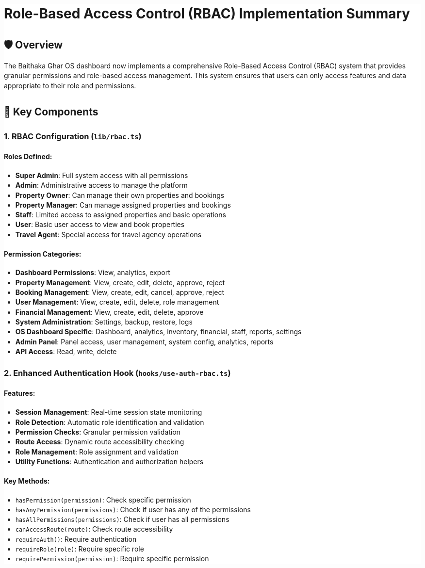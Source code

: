 # Role-Based Access Control (RBAC) Implementation Summary

## 🛡️ **Overview**

The Baithaka Ghar OS dashboard now implements a comprehensive Role-Based Access Control (RBAC) system that provides granular permissions and role-based access management. This system ensures that users can only access features and data appropriate to their role and permissions.

## 🎯 **Key Components**

### **1. RBAC Configuration (`lib/rbac.ts`)**

#### **Roles Defined:**

- **Super Admin**: Full system access with all permissions
- **Admin**: Administrative access to manage the platform
- **Property Owner**: Can manage their own properties and bookings
- **Property Manager**: Can manage assigned properties and bookings
- **Staff**: Limited access to assigned properties and basic operations
- **User**: Basic user access to view and book properties
- **Travel Agent**: Special access for travel agency operations

#### **Permission Categories:**

- **Dashboard Permissions**: View, analytics, export
- **Property Management**: View, create, edit, delete, approve, reject
- **Booking Management**: View, create, edit, cancel, approve, reject
- **User Management**: View, create, edit, delete, role management
- **Financial Management**: View, create, edit, delete, approve
- **System Administration**: Settings, backup, restore, logs
- **OS Dashboard Specific**: Dashboard, analytics, inventory, financial, staff, reports, settings
- **Admin Panel**: Panel access, user management, system config, analytics, reports
- **API Access**: Read, write, delete

### **2. Enhanced Authentication Hook (`hooks/use-auth-rbac.ts`)**

#### **Features:**

- **Session Management**: Real-time session state monitoring
- **Role Detection**: Automatic role identification and validation
- **Permission Checks**: Granular permission validation
- **Route Access**: Dynamic route accessibility checking
- **Role Management**: Role assignment and validation
- **Utility Functions**: Authentication and authorization helpers

#### **Key Methods:**

- `hasPermission(permission)`: Check specific permission
- `hasAnyPermission(permissions)`: Check if user has any of the permissions
- `hasAllPermissions(permissions)`: Check if user has all permissions
- `canAccessRoute(route)`: Check route accessibility
- `requireAuth()`: Require authentication
- `requireRole(role)`: Require specific role
- `requirePermission(permission)`: Require specific permission
